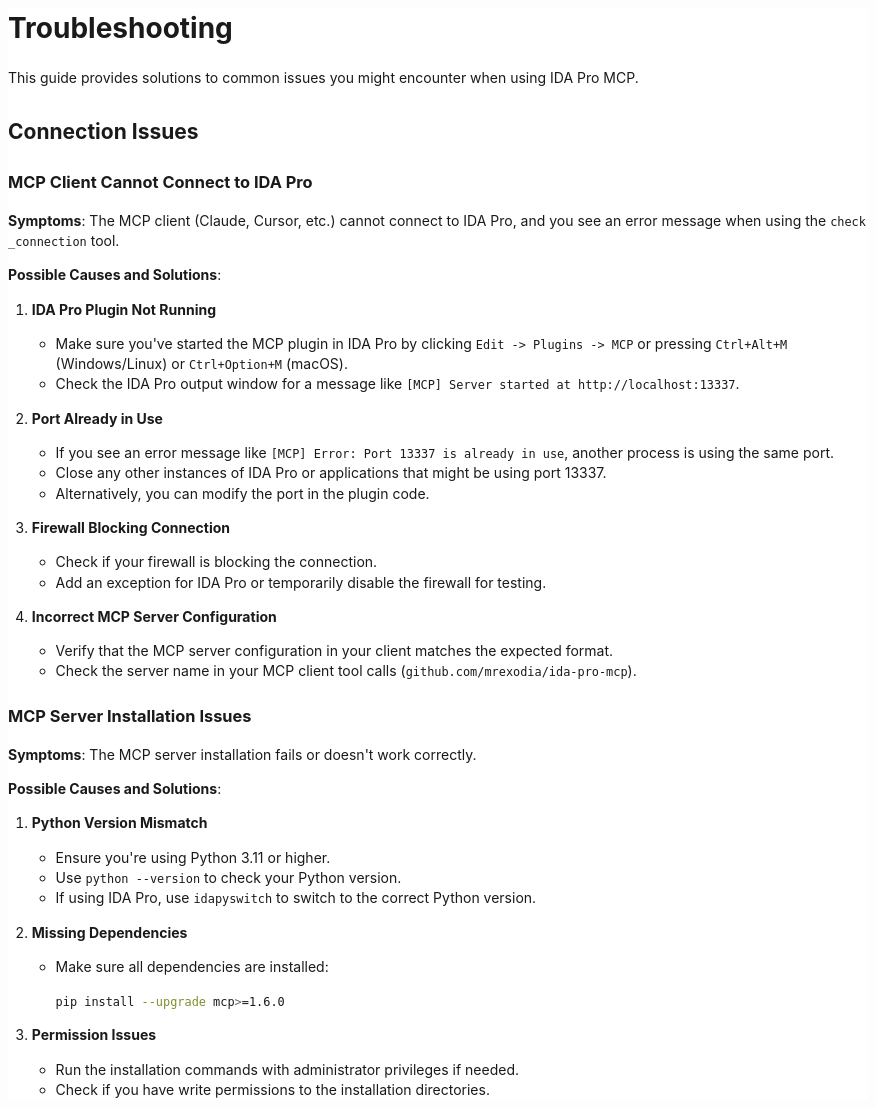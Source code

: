 # Troubleshooting

This guide provides solutions to common issues you might encounter when using IDA Pro MCP.

## Connection Issues

### MCP Client Cannot Connect to IDA Pro

**Symptoms**: The MCP client (Claude, Cursor, etc.) cannot connect to IDA Pro, and you see an error message when using the `check_connection` tool.

**Possible Causes and Solutions**:

1. **IDA Pro Plugin Not Running**
   - Make sure you've started the MCP plugin in IDA Pro by clicking `Edit -> Plugins -> MCP` or pressing `Ctrl+Alt+M` (Windows/Linux) or `Ctrl+Option+M` (macOS).
   - Check the IDA Pro output window for a message like `[MCP] Server started at http://localhost:13337`.

2. **Port Already in Use**
   - If you see an error message like `[MCP] Error: Port 13337 is already in use`, another process is using the same port.
   - Close any other instances of IDA Pro or applications that might be using port 13337.
   - Alternatively, you can modify the port in the plugin code.

3. **Firewall Blocking Connection**
   - Check if your firewall is blocking the connection.
   - Add an exception for IDA Pro or temporarily disable the firewall for testing.

4. **Incorrect MCP Server Configuration**
   - Verify that the MCP server configuration in your client matches the expected format.
   - Check the server name in your MCP client tool calls (`github.com/mrexodia/ida-pro-mcp`).

### MCP Server Installation Issues

**Symptoms**: The MCP server installation fails or doesn't work correctly.

**Possible Causes and Solutions**:

1. **Python Version Mismatch**
   - Ensure you're using Python 3.11 or higher.
   - Use `python --version` to check your Python version.
   - If using IDA Pro, use `idapyswitch` to switch to the correct Python version.

2. **Missing Dependencies**
   - Make sure all dependencies are installed:
     ```sh
     pip install --upgrade mcp>=1.6.0
     ```

3. **Permission Issues**
   - Run the installation commands with administrator privileges if needed.
   - Check if you have write permissions to the installation directories.
